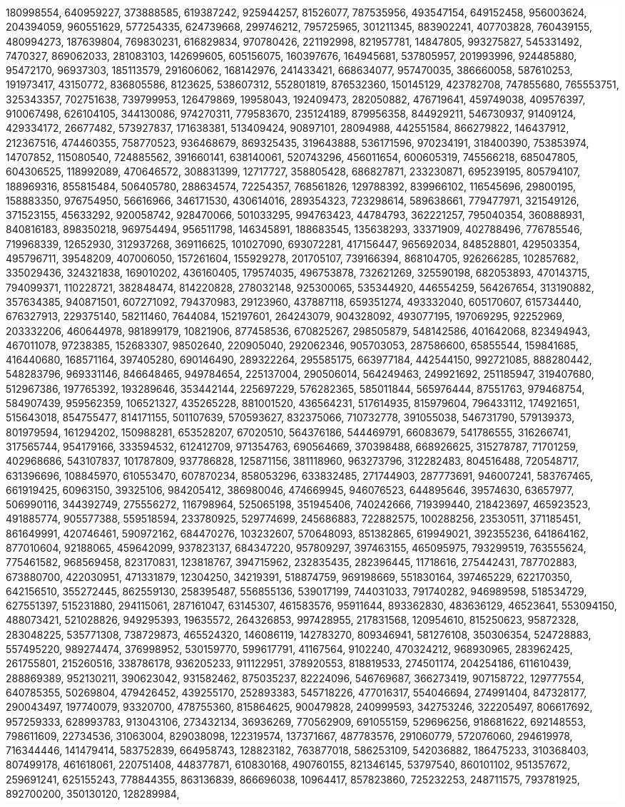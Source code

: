 180998554, 640959227, 373888585, 619387242, 925944257, 81526077, 787535956, 493547154, 649152458, 956003624, 204394059, 960551629, 577254335, 624739668, 299746212, 795725965, 301211345, 883902241, 407703828, 760439155, 480994273, 187639804, 769830231, 616829834, 970780426, 221192998, 821957781, 14847805, 993275827, 545331492, 7470327, 869062033, 281083103, 142699605, 605156075, 160397676, 164945681, 537805957, 201993996, 924485880, 95472170, 96937303, 185113579, 291606062, 168142976, 241433421, 668634077, 957470035, 386660058, 587610253, 191973417, 43150772, 836805586, 8123625, 538607312, 552801819, 876532360, 150145129, 423782708, 747855680, 765553751, 325343357, 702751638, 739799953, 126479869, 19958043, 192409473, 282050882, 476719641, 459749038, 409576397, 910067498, 626104105, 344130086, 974270311, 779583670, 235124189, 879956358, 844929211, 546730937, 91409124, 429334172, 26677482, 573927837, 171638381, 513409424, 90897101, 28094988, 442551584, 866279822, 146437912, 212367516, 474460355, 758770523, 936468679, 869325435, 319643888, 536171596, 970234191, 318400390, 753853974, 14707852, 115080540, 724885562, 391660141, 638140061, 520743296, 456011654, 600605319, 745566218, 685047805, 604306525, 118992089, 470646572, 308831399, 12717727, 358805428, 686827871, 233230871, 695239195, 805794107, 188969316, 855815484, 506405780, 288634574, 72254357, 768561826, 129788392, 839966102, 116545696, 29800195, 158883350, 976754950, 56616966, 346171530, 430614016, 289354323, 723298614, 589638661, 779477971, 321549126, 371523155, 45633292, 920058742, 928470066, 501033295, 994763423, 44784793, 362221257, 795040354, 360888931, 840816183, 898350218, 969754494, 956511798, 146345891, 188683545, 135638293, 33371909, 402788496, 776785546, 719968339, 12652930, 312937268, 369116625, 101027090, 693072281, 417156447, 965692034, 848528801, 429503354, 495796711, 39548209, 407006050, 157261604, 155929278, 201705107, 739166394, 868104705, 926266285, 102857682, 335029436, 324321838, 169010202, 436160405, 179574035, 496753878, 732621269, 325590198, 682053893, 470143715, 794099371, 110228721, 382848474, 814220828, 278032148, 925300065, 535344920, 446554259, 564267654, 313190882, 357634385, 940871501, 607271092, 794370983, 29123960, 437887118, 659351274, 493332040, 605170607, 615734440, 676327913, 229375140, 58211460, 7644084, 152197601, 264243079, 904328092, 493077195, 197069295, 92252969, 203332206, 460644978, 981899179, 10821906, 877458536, 670825267, 298505879, 548142586, 401642068, 823494943, 467011078, 97238385, 152683307, 98502640, 220905040, 292062346, 905703053, 287586600, 65855544, 159841685, 416440680, 168571164, 397405280, 690146490, 289322264, 295585175, 663977184, 442544150, 992721085, 888280442, 548283796, 969331146, 846648465, 949784654, 225137004, 290506014, 564249463, 249921692, 251185947, 319407680, 512967386, 197765392, 193289646, 353442144, 225697229, 576282365, 585011844, 565976444, 87551763, 979468754, 584907439, 959562359, 106521327, 435265228, 881001520, 436564231, 517614935, 815979604, 796433112, 174921651, 515643018, 854755477, 814171155, 501107639, 570593627, 832375066, 710732778, 391055038, 546731790, 579139373, 801979594, 161294202, 150988281, 653528207, 67020510, 564376186, 544469791, 66083679, 541786555, 316266741, 317565744, 954179166, 333594532, 612412709, 971354763, 690564669, 370398488, 668926625, 315278787, 71701259, 402968686, 543107837, 101787809, 937786828, 125871156, 381118960, 963273796, 312282483, 804516488, 720548717, 631396696, 108845970, 610553470, 607870234, 858053296, 633832485, 271744903, 287773691, 946007241, 583767465, 661919425, 60963150, 39325106, 984205412, 386980046, 474669945, 946076523, 644895646, 39574630, 63657977, 506990116, 344392749, 275556272, 116798964, 525065198, 351945406, 740242666, 719399440, 218423697, 465923523, 491885774, 905577388, 559518594, 233780925, 529774699, 245686883, 722882575, 100288256, 23530511, 371185451, 861649991, 420746461, 590972162, 684470276, 103232607, 570648093, 851382865, 619949021, 392355236, 641864162, 877010604, 92188065, 459642099, 937823137, 684347220, 957809297, 397463155, 465095975, 793299519, 763555624, 775461582, 968569458, 823170831, 123818767, 394715962, 232835435, 282396445, 11718616, 275442431, 787702883, 673880700, 422030951, 471331879, 12304250, 34219391, 518874759, 969198669, 551830164, 397465229, 622170350, 642156510, 355272445, 862559130, 258395487, 556855136, 539017199, 744031033, 791740282, 946989598, 518534729, 627551397, 515231880, 294115061, 287161047, 63145307, 461583576, 95911644, 893362830, 483636129, 46523641, 553094150, 488073421, 521028826, 949295393, 19635572, 264326853, 997428955, 217831568, 120954610, 815250623, 95872328, 283048225, 535771308, 738729873, 465524320, 146086119, 142783270, 809346941, 581276108, 350306354, 524728883, 557495220, 989274474, 376998952, 530159770, 599617791, 41167564, 9102240, 470324212, 968930965, 283962425, 261755801, 215260516, 338786178, 936205233, 911122951, 378920553, 818819533, 274501174, 204254186, 611610439, 288869389, 952130211, 390623042, 931582462, 875035237, 82224096, 546769687, 366273419, 907158722, 129777554, 640785355, 50269804, 479426452, 439255170, 252893383, 545718226, 477016317, 554046694, 274991404, 847328177, 290043497, 197740079, 93320700, 478755360, 815864625, 900479828, 240999593, 342753246, 322205497, 806617692, 957259333, 628993783, 913043106, 273432134, 36936269, 770562909, 691055159, 529696256, 918681622, 692148553, 798611609, 22734536, 31063004, 829038098, 122319574, 137371667, 487783576, 291060779, 572076060, 294619978, 716344446, 141479414, 583752839, 664958743, 128823182, 763877018, 586253109, 542036882, 186475233, 310368403, 807499178, 461618061, 220751408, 448377871, 610830168, 490760155, 821346145, 53797540, 860101102, 951357672, 259691241, 625155243, 778844355, 863136839, 866696038, 10964417, 857823860, 725232253, 248711575, 793781925, 892700200, 350130120, 128289984,